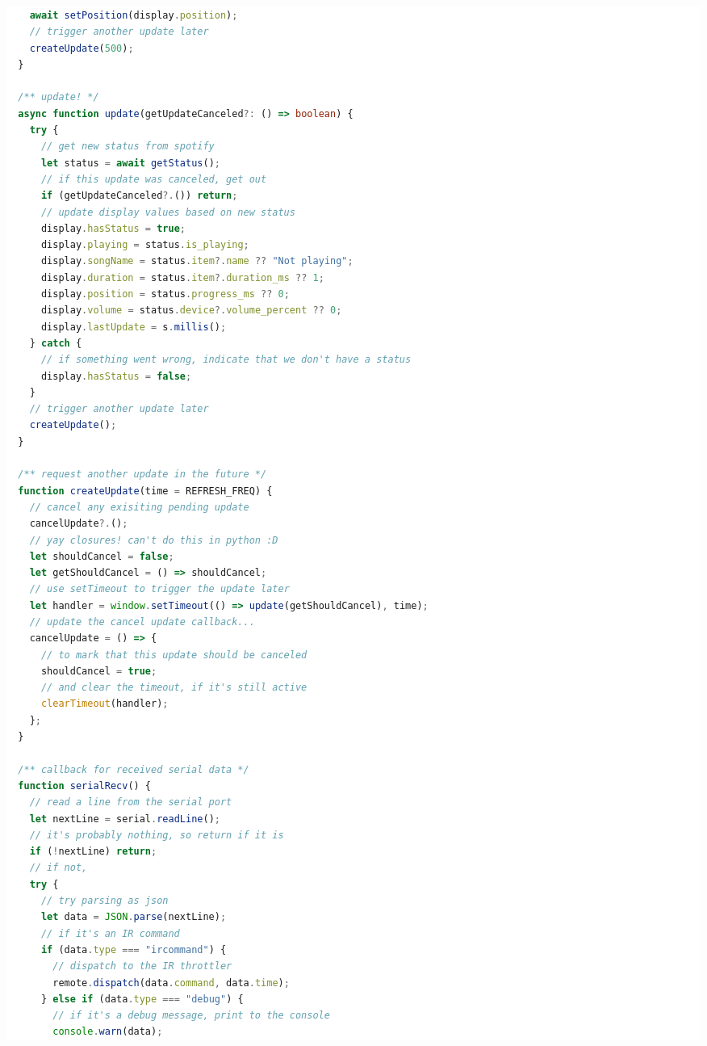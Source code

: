 ```ts
    await setPosition(display.position);
    // trigger another update later
    createUpdate(500);
  }

  /** update! */
  async function update(getUpdateCanceled?: () => boolean) {
    try {
      // get new status from spotify
      let status = await getStatus();
      // if this update was canceled, get out
      if (getUpdateCanceled?.()) return;
      // update display values based on new status
      display.hasStatus = true;
      display.playing = status.is_playing;
      display.songName = status.item?.name ?? "Not playing";
      display.duration = status.item?.duration_ms ?? 1;
      display.position = status.progress_ms ?? 0;
      display.volume = status.device?.volume_percent ?? 0;
      display.lastUpdate = s.millis();
    } catch {
      // if something went wrong, indicate that we don't have a status
      display.hasStatus = false;
    }
    // trigger another update later
    createUpdate();
  }

  /** request another update in the future */
  function createUpdate(time = REFRESH_FREQ) {
    // cancel any exisiting pending update
    cancelUpdate?.();
    // yay closures! can't do this in python :D
    let shouldCancel = false;
    let getShouldCancel = () => shouldCancel;
    // use setTimeout to trigger the update later
    let handler = window.setTimeout(() => update(getShouldCancel), time);
    // update the cancel update callback...
    cancelUpdate = () => {
      // to mark that this update should be canceled
      shouldCancel = true;
      // and clear the timeout, if it's still active
      clearTimeout(handler);
    };
  }

  /** callback for received serial data */
  function serialRecv() {
    // read a line from the serial port
    let nextLine = serial.readLine();
    // it's probably nothing, so return if it is
    if (!nextLine) return;
    // if not,
    try {
      // try parsing as json
      let data = JSON.parse(nextLine);
      // if it's an IR command
      if (data.type === "ircommand") {
        // dispatch to the IR throttler
        remote.dispatch(data.command, data.time);
      } else if (data.type === "debug") {
        // if it's a debug message, print to the console
        console.warn(data);
```